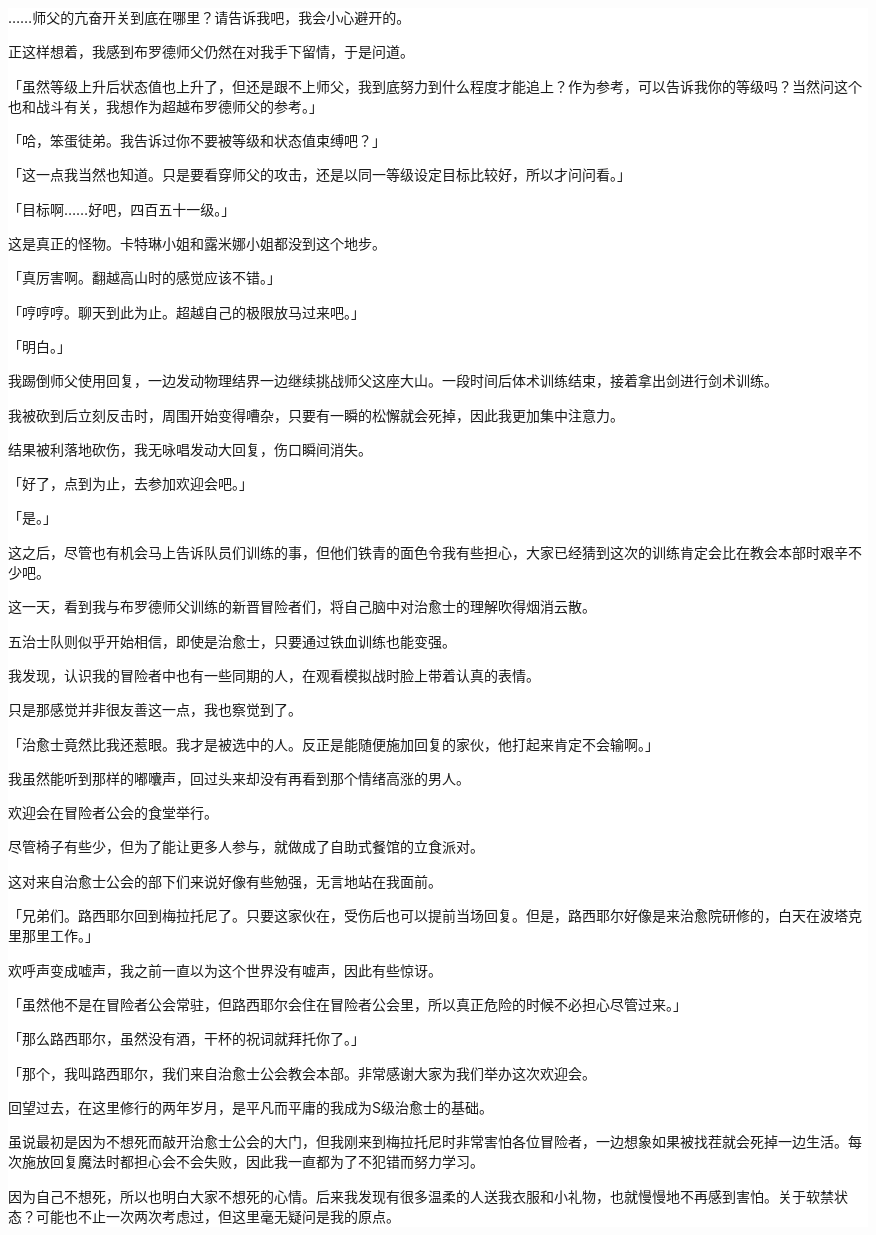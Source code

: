 ……师父的亢奋开关到底在哪里？请告诉我吧，我会小心避开的。

正这样想着，我感到布罗德师父仍然在对我手下留情，于是问道。

「虽然等级上升后状态值也上升了，但还是跟不上师父，我到底努力到什么程度才能追上？作为参考，可以告诉我你的等级吗？当然问这个也和战斗有关，我想作为超越布罗德师父的参考。」

「哈，笨蛋徒弟。我告诉过你不要被等级和状态值束缚吧？」

「这一点我当然也知道。只是要看穿师父的攻击，还是以同一等级设定目标比较好，所以才问问看。」

「目标啊……好吧，四百五十一级。」

这是真正的怪物。卡特琳小姐和露米娜小姐都没到这个地步。

「真厉害啊。翻越高山时的感觉应该不错。」

「哼哼哼。聊天到此为止。超越自己的极限放马过来吧。」

「明白。」

我踢倒师父使用回复，一边发动物理结界一边继续挑战师父这座大山。一段时间后体术训练结束，接着拿出剑进行剑术训练。

我被砍到后立刻反击时，周围开始变得嘈杂，只要有一瞬的松懈就会死掉，因此我更加集中注意力。

结果被利落地砍伤，我无咏唱发动大回复，伤口瞬间消失。

「好了，点到为止，去参加欢迎会吧。」

「是。」

这之后，尽管也有机会马上告诉队员们训练的事，但他们铁青的面色令我有些担心，大家已经猜到这次的训练肯定会比在教会本部时艰辛不少吧。

这一天，看到我与布罗德师父训练的新晋冒险者们，将自己脑中对治愈士的理解吹得烟消云散。

五治士队则似乎开始相信，即使是治愈士，只要通过铁血训练也能变强。

我发现，认识我的冒险者中也有一些同期的人，在观看模拟战时脸上带着认真的表情。

只是那感觉并非很友善这一点，我也察觉到了。

「治愈士竟然比我还惹眼。我才是被选中的人。反正是能随便施加回复的家伙，他打起来肯定不会输啊。」

我虽然能听到那样的嘟囔声，回过头来却没有再看到那个情绪高涨的男人。

欢迎会在冒险者公会的食堂举行。

尽管椅子有些少，但为了能让更多人参与，就做成了自助式餐馆的立食派对。

这对来自治愈士公会的部下们来说好像有些勉强，无言地站在我面前。

「兄弟们。路西耶尔回到梅拉托尼了。只要这家伙在，受伤后也可以提前当场回复。但是，路西耶尔好像是来治愈院研修的，白天在波塔克里那里工作。」

欢呼声变成嘘声，我之前一直以为这个世界没有嘘声，因此有些惊讶。

「虽然他不是在冒险者公会常驻，但路西耶尔会住在冒险者公会里，所以真正危险的时候不必担心尽管过来。」

「那么路西耶尔，虽然没有酒，干杯的祝词就拜托你了。」

「那个，我叫路西耶尔，我们来自治愈士公会教会本部。非常感谢大家为我们举办这次欢迎会。

回望过去，在这里修行的两年岁月，是平凡而平庸的我成为S级治愈士的基础。

虽说最初是因为不想死而敲开治愈士公会的大门，但我刚来到梅拉托尼时非常害怕各位冒险者，一边想象如果被找茬就会死掉一边生活。每次施放回复魔法时都担心会不会失败，因此我一直都为了不犯错而努力学习。

因为自己不想死，所以也明白大家不想死的心情。后来我发现有很多温柔的人送我衣服和小礼物，也就慢慢地不再感到害怕。关于软禁状态？可能也不止一次两次考虑过，但这里毫无疑问是我的原点。
